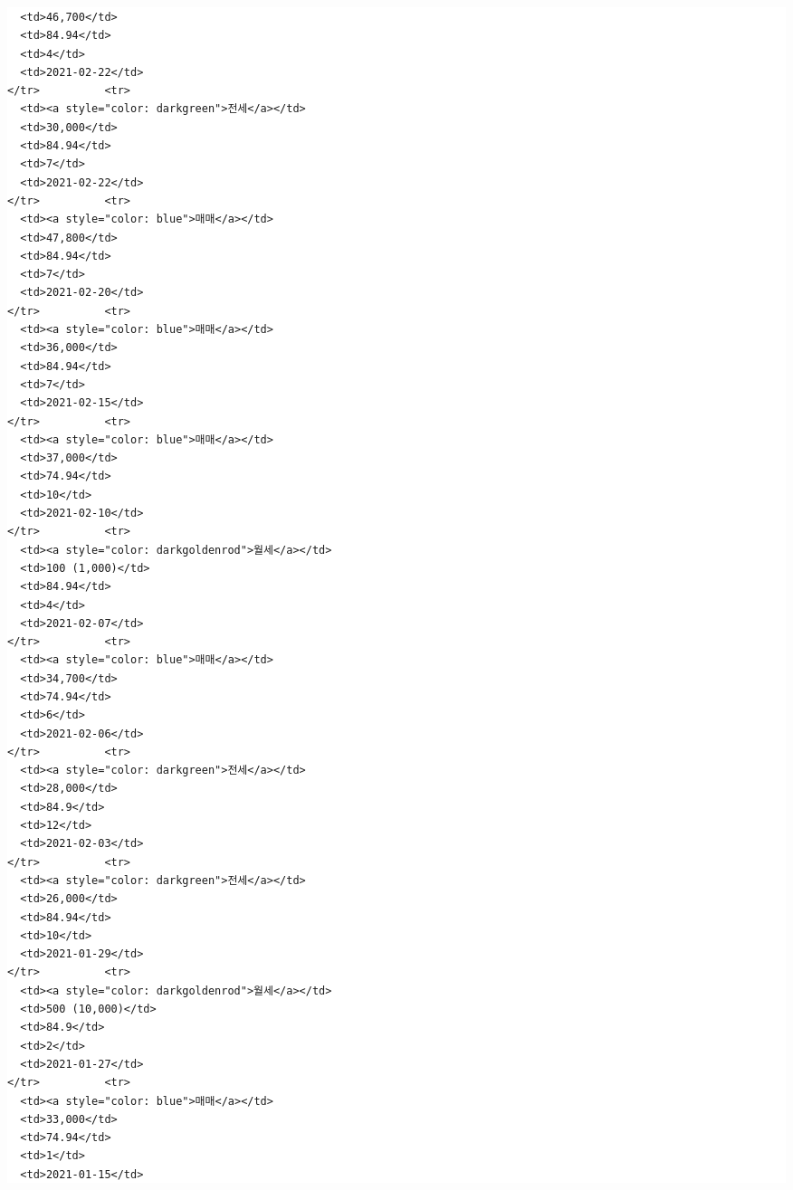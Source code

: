       <td>46,700</td>
      <td>84.94</td>
      <td>4</td>
      <td>2021-02-22</td>
    </tr>          <tr>
      <td><a style="color: darkgreen">전세</a></td>
      <td>30,000</td>
      <td>84.94</td>
      <td>7</td>
      <td>2021-02-22</td>
    </tr>          <tr>
      <td><a style="color: blue">매매</a></td>
      <td>47,800</td>
      <td>84.94</td>
      <td>7</td>
      <td>2021-02-20</td>
    </tr>          <tr>
      <td><a style="color: blue">매매</a></td>
      <td>36,000</td>
      <td>84.94</td>
      <td>7</td>
      <td>2021-02-15</td>
    </tr>          <tr>
      <td><a style="color: blue">매매</a></td>
      <td>37,000</td>
      <td>74.94</td>
      <td>10</td>
      <td>2021-02-10</td>
    </tr>          <tr>
      <td><a style="color: darkgoldenrod">월세</a></td>
      <td>100 (1,000)</td>
      <td>84.94</td>
      <td>4</td>
      <td>2021-02-07</td>
    </tr>          <tr>
      <td><a style="color: blue">매매</a></td>
      <td>34,700</td>
      <td>74.94</td>
      <td>6</td>
      <td>2021-02-06</td>
    </tr>          <tr>
      <td><a style="color: darkgreen">전세</a></td>
      <td>28,000</td>
      <td>84.9</td>
      <td>12</td>
      <td>2021-02-03</td>
    </tr>          <tr>
      <td><a style="color: darkgreen">전세</a></td>
      <td>26,000</td>
      <td>84.94</td>
      <td>10</td>
      <td>2021-01-29</td>
    </tr>          <tr>
      <td><a style="color: darkgoldenrod">월세</a></td>
      <td>500 (10,000)</td>
      <td>84.9</td>
      <td>2</td>
      <td>2021-01-27</td>
    </tr>          <tr>
      <td><a style="color: blue">매매</a></td>
      <td>33,000</td>
      <td>74.94</td>
      <td>1</td>
      <td>2021-01-15</td>